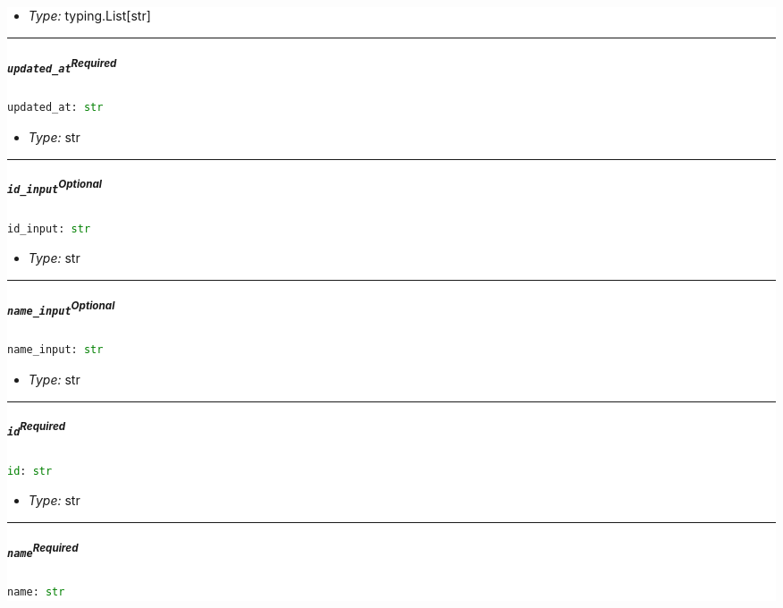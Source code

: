 - *Type:* typing.List[str]

---

##### `updated_at`<sup>Required</sup> <a name="updated_at" id="@cdktf/provider-digitalocean.dataDigitaloceanProject.DataDigitaloceanProject.property.updatedAt"></a>

```python
updated_at: str
```

- *Type:* str

---

##### `id_input`<sup>Optional</sup> <a name="id_input" id="@cdktf/provider-digitalocean.dataDigitaloceanProject.DataDigitaloceanProject.property.idInput"></a>

```python
id_input: str
```

- *Type:* str

---

##### `name_input`<sup>Optional</sup> <a name="name_input" id="@cdktf/provider-digitalocean.dataDigitaloceanProject.DataDigitaloceanProject.property.nameInput"></a>

```python
name_input: str
```

- *Type:* str

---

##### `id`<sup>Required</sup> <a name="id" id="@cdktf/provider-digitalocean.dataDigitaloceanProject.DataDigitaloceanProject.property.id"></a>

```python
id: str
```

- *Type:* str

---

##### `name`<sup>Required</sup> <a name="name" id="@cdktf/provider-digitalocean.dataDigitaloceanProject.DataDigitaloceanProject.property.name"></a>

```python
name: str
```
